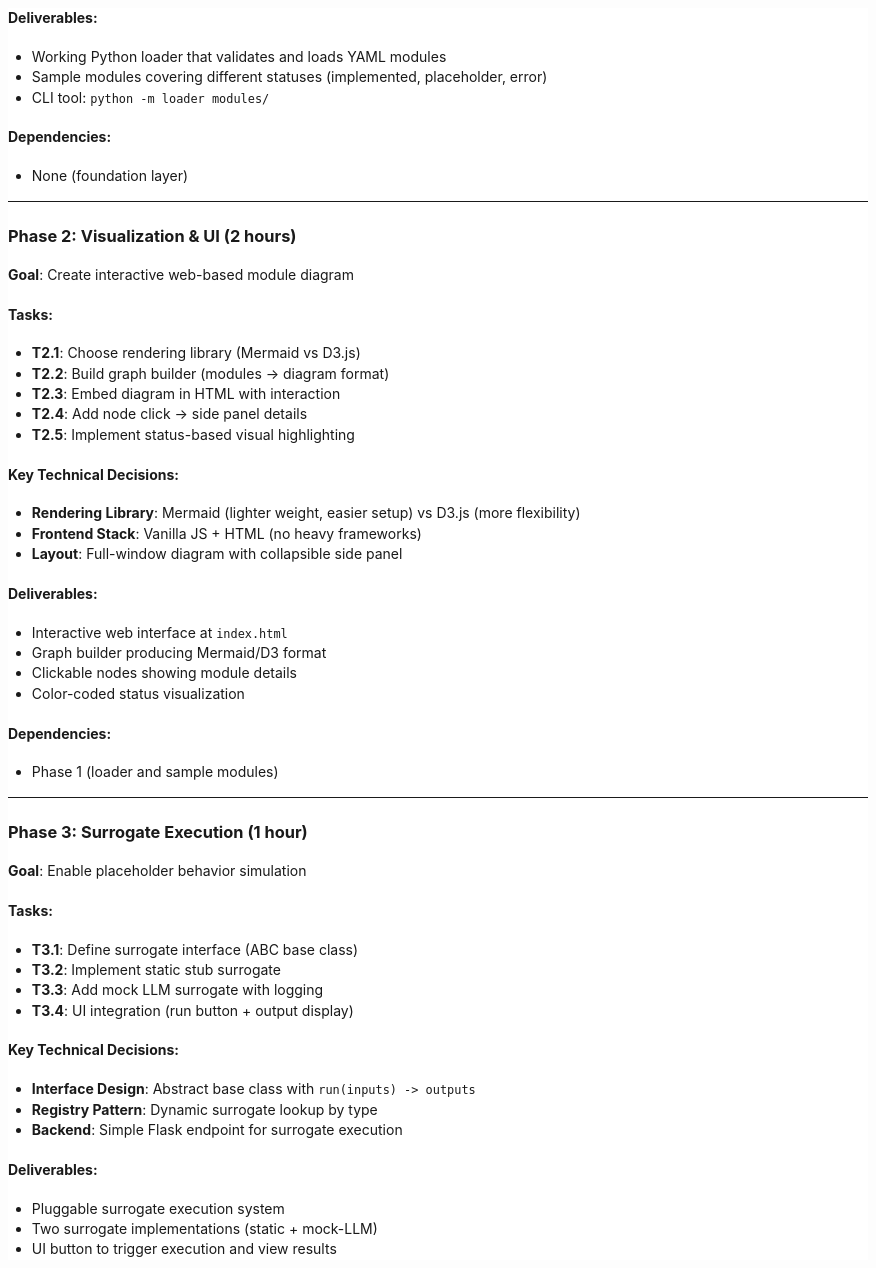 #### Deliverables:
- Working Python loader that validates and loads YAML modules
- Sample modules covering different statuses (implemented, placeholder, error)
- CLI tool: `python -m loader modules/`

#### Dependencies:
- None (foundation layer)

---

### Phase 2: Visualization & UI (2 hours)
**Goal**: Create interactive web-based module diagram

#### Tasks:
- **T2.1**: Choose rendering library (Mermaid vs D3.js)
- **T2.2**: Build graph builder (modules → diagram format)
- **T2.3**: Embed diagram in HTML with interaction
- **T2.4**: Add node click → side panel details
- **T2.5**: Implement status-based visual highlighting

#### Key Technical Decisions:
- **Rendering Library**: Mermaid (lighter weight, easier setup) vs D3.js (more flexibility)
- **Frontend Stack**: Vanilla JS + HTML (no heavy frameworks)
- **Layout**: Full-window diagram with collapsible side panel

#### Deliverables:
- Interactive web interface at `index.html`
- Graph builder producing Mermaid/D3 format
- Clickable nodes showing module details
- Color-coded status visualization

#### Dependencies:
- Phase 1 (loader and sample modules)

---

### Phase 3: Surrogate Execution (1 hour)
**Goal**: Enable placeholder behavior simulation

#### Tasks:
- **T3.1**: Define surrogate interface (ABC base class)
- **T3.2**: Implement static stub surrogate
- **T3.3**: Add mock LLM surrogate with logging
- **T3.4**: UI integration (run button + output display)

#### Key Technical Decisions:
- **Interface Design**: Abstract base class with `run(inputs) -> outputs`
- **Registry Pattern**: Dynamic surrogate lookup by type
- **Backend**: Simple Flask endpoint for surrogate execution

#### Deliverables:
- Pluggable surrogate execution system
- Two surrogate implementations (static + mock-LLM)
- UI button to trigger execution and view results
